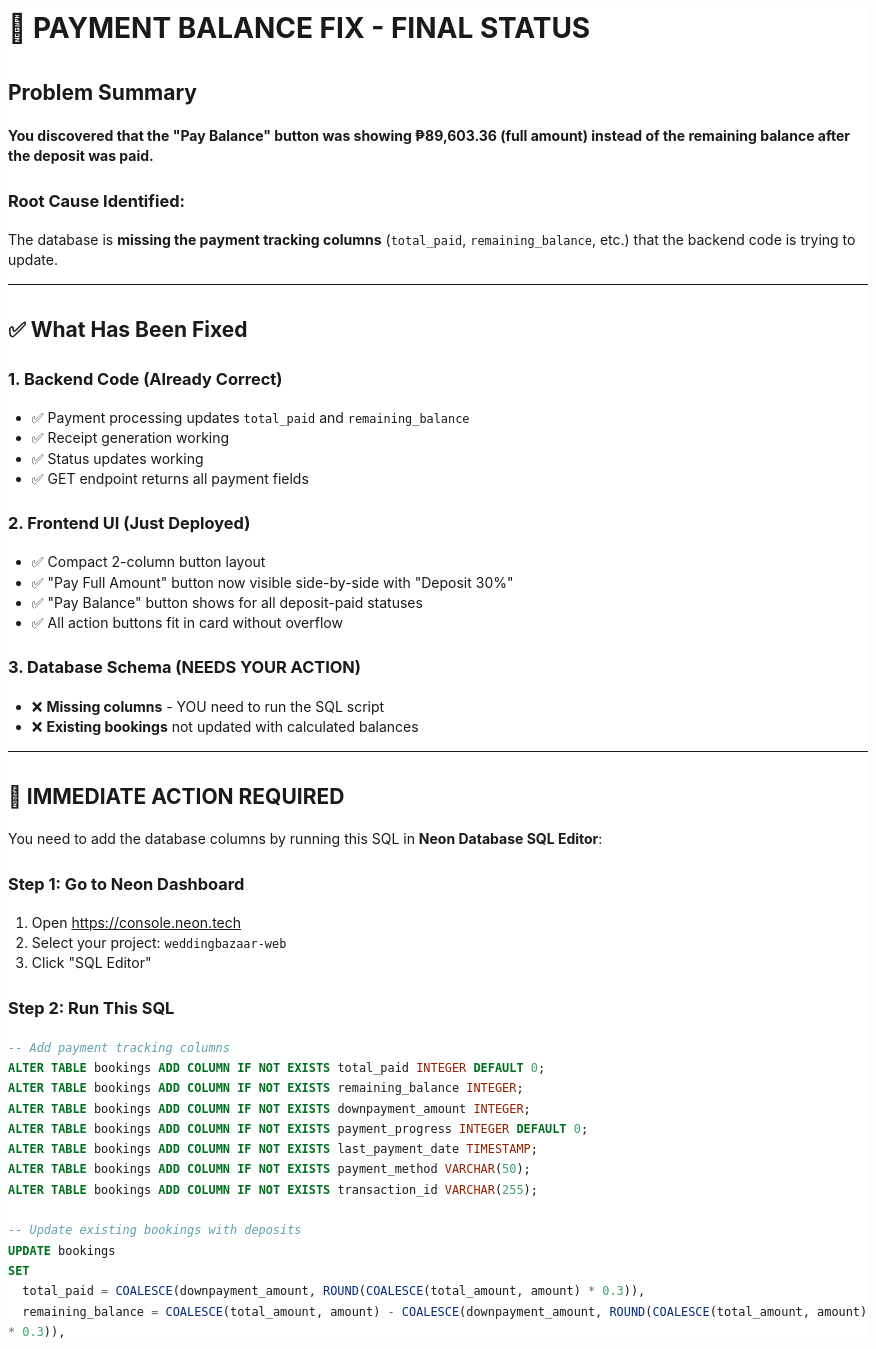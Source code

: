 # 🎯 PAYMENT BALANCE FIX - FINAL STATUS

## Problem Summary

**You discovered that the "Pay Balance" button was showing ₱89,603.36 (full amount) instead of the remaining balance after the deposit was paid.**

### Root Cause Identified:
The database is **missing the payment tracking columns** (`total_paid`, `remaining_balance`, etc.) that the backend code is trying to update.

---

## ✅ What Has Been Fixed

### 1. Backend Code (Already Correct)
- ✅ Payment processing updates `total_paid` and `remaining_balance`
- ✅ Receipt generation working
- ✅ Status updates working
- ✅ GET endpoint returns all payment fields

### 2. Frontend UI (Just Deployed)
- ✅ Compact 2-column button layout
- ✅ "Pay Full Amount" button now visible side-by-side with "Deposit 30%"
- ✅ "Pay Balance" button shows for all deposit-paid statuses
- ✅ All action buttons fit in card without overflow

### 3. Database Schema (NEEDS YOUR ACTION)
- ❌ **Missing columns** - YOU need to run the SQL script
- ❌ **Existing bookings** not updated with calculated balances

---

## 🚨 IMMEDIATE ACTION REQUIRED

You need to add the database columns by running this SQL in **Neon Database SQL Editor**:

### Step 1: Go to Neon Dashboard
1. Open https://console.neon.tech
2. Select your project: `weddingbazaar-web`
3. Click "SQL Editor"

### Step 2: Run This SQL
```sql
-- Add payment tracking columns
ALTER TABLE bookings ADD COLUMN IF NOT EXISTS total_paid INTEGER DEFAULT 0;
ALTER TABLE bookings ADD COLUMN IF NOT EXISTS remaining_balance INTEGER;
ALTER TABLE bookings ADD COLUMN IF NOT EXISTS downpayment_amount INTEGER;
ALTER TABLE bookings ADD COLUMN IF NOT EXISTS payment_progress INTEGER DEFAULT 0;
ALTER TABLE bookings ADD COLUMN IF NOT EXISTS last_payment_date TIMESTAMP;
ALTER TABLE bookings ADD COLUMN IF NOT EXISTS payment_method VARCHAR(50);
ALTER TABLE bookings ADD COLUMN IF NOT EXISTS transaction_id VARCHAR(255);

-- Update existing bookings with deposits
UPDATE bookings
SET 
  total_paid = COALESCE(downpayment_amount, ROUND(COALESCE(total_amount, amount) * 0.3)),
  remaining_balance = COALESCE(total_amount, amount) - COALESCE(downpayment_amount, ROUND(COALESCE(total_amount, amount) * 0.3)),
```